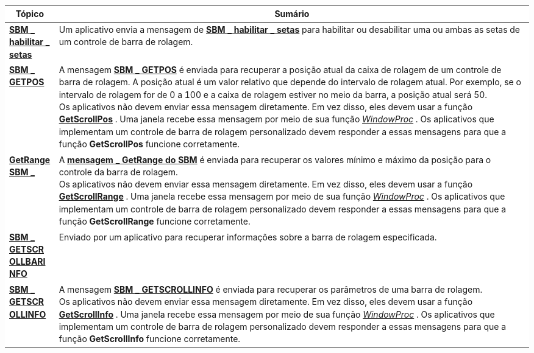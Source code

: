 | Tópico                                                 | Sumário                                                                                                                                                                                                                                                                                                                                                                                                                                                                                                                                                                                                                                                                                                                                               |
|-------------------------------------------------------|--------------------------------------------------------------------------------------------------------------------------------------------------------------------------------------------------------------------------------------------------------------------------------------------------------------------------------------------------------------------------------------------------------------------------------------------------------------------------------------------------------------------------------------------------------------------------------------------------------------------------------------------------------------------------------------------------------------------------------------------------------|
| [**SBM \_ habilitar \_ setas**](sbm-enable-arrows.md)      | Um aplicativo envia a mensagem de [**SBM \_ habilitar \_ setas**](sbm-enable-arrows.md) para habilitar ou desabilitar uma ou ambas as setas de um controle de barra de rolagem.<br/>                                                                                                                                                                                                                                                                                                                                                                                                                                                                                                                                                                                          |
| [**SBM \_ GETPOS**](sbm-getpos.md)                     | A mensagem [**SBM \_ GETPOS**](sbm-getpos.md) é enviada para recuperar a posição atual da caixa de rolagem de um controle de barra de rolagem. A posição atual é um valor relativo que depende do intervalo de rolagem atual. Por exemplo, se o intervalo de rolagem for de 0 a 100 e a caixa de rolagem estiver no meio da barra, a posição atual será 50. <br/> Os aplicativos não devem enviar essa mensagem diretamente. Em vez disso, eles devem usar a função [**GetScrollPos**](/windows/desktop/api/Winuser/nf-winuser-getscrollpos) . Uma janela recebe essa mensagem por meio de sua função [*WindowProc*](/previous-versions/windows/desktop/legacy/ms633573(v=vs.85)) . Os aplicativos que implementam um controle de barra de rolagem personalizado devem responder a essas mensagens para que a função **GetScrollPos** funcione corretamente.<br/> |
| [**GetRange SBM \_**](sbm-getrange.md)                 | A [**mensagem \_ GetRange do SBM**](sbm-getrange.md) é enviada para recuperar os valores mínimo e máximo da posição para o controle da barra de rolagem. <br/> Os aplicativos não devem enviar essa mensagem diretamente. Em vez disso, eles devem usar a função [**GetScrollRange**](/windows/desktop/api/Winuser/nf-winuser-getscrollrange) . Uma janela recebe essa mensagem por meio de sua função [*WindowProc*](/previous-versions/windows/desktop/legacy/ms633573(v=vs.85)) . Os aplicativos que implementam um controle de barra de rolagem personalizado devem responder a essas mensagens para que a função **GetScrollRange** funcione corretamente.<br/>                                                                                                                                                                                                              |
| [**SBM \_ GETSCROLLBARINFO**](sbm-getscrollbarinfo.md) | Enviado por um aplicativo para recuperar informações sobre a barra de rolagem especificada.<br/>                                                                                                                                                                                                                                                                                                                                                                                                                                                                                                                                                                                                                                                              |
| [**SBM \_ GETSCROLLINFO**](sbm-getscrollinfo.md)       | A mensagem [**SBM \_ GETSCROLLINFO**](sbm-getscrollinfo.md) é enviada para recuperar os parâmetros de uma barra de rolagem. <br/> Os aplicativos não devem enviar essa mensagem diretamente. Em vez disso, eles devem usar a função [**GetScrollInfo**](/windows/desktop/api/Winuser/nf-winuser-getscrollinfo) . Uma janela recebe essa mensagem por meio de sua função [*WindowProc*](/previous-versions/windows/desktop/legacy/ms633573(v=vs.85)) . Os aplicativos que implementam um controle de barra de rolagem personalizado devem responder a essas mensagens para que a função **GetScrollInfo** funcione corretamente.<br/>                                                                                                                                                                                                                                           |